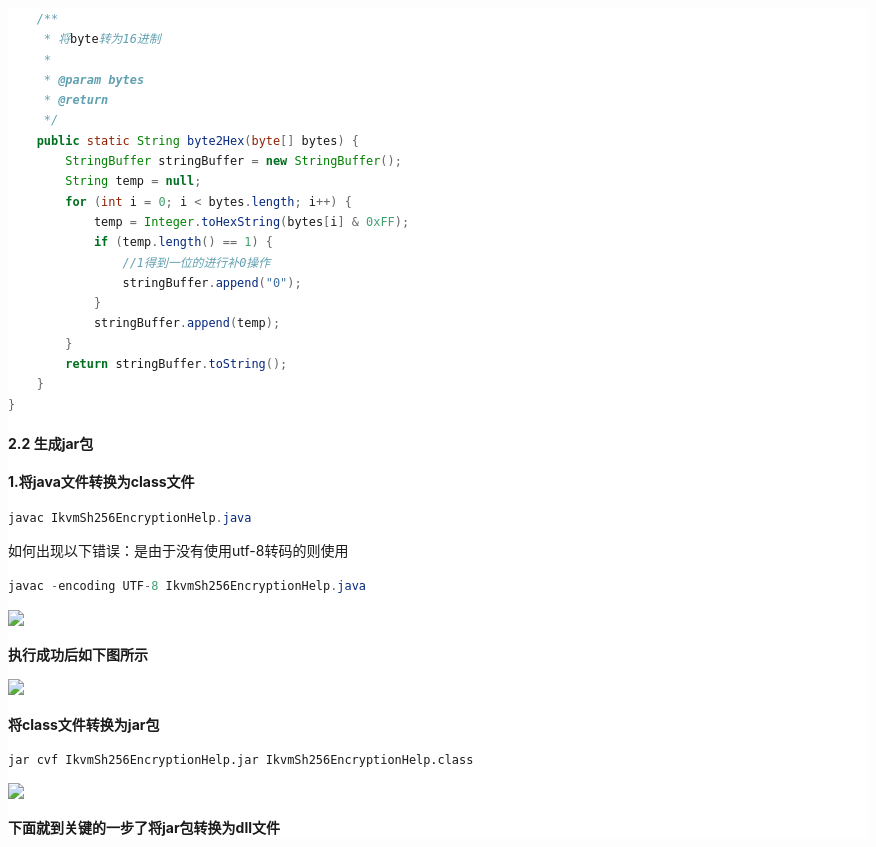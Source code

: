 ```java
	/**
	 * 将byte转为16进制
	 *
	 * @param bytes
	 * @return
	 */
	public static String byte2Hex(byte[] bytes) {
		StringBuffer stringBuffer = new StringBuffer();
		String temp = null;
		for (int i = 0; i < bytes.length; i++) {
			temp = Integer.toHexString(bytes[i] & 0xFF);
			if (temp.length() == 1) {
				//1得到一位的进行补0操作
				stringBuffer.append("0");
			}
			stringBuffer.append(temp);
		}
		return stringBuffer.toString();
	}
}


```



#### 2.2 生成jar包

**1.将java文件转换为class文件**

```java
javac IkvmSh256EncryptionHelp.java
```

如何出现以下错误：是由于没有使用utf-8转码的则使用

```java
javac -encoding UTF-8 IkvmSh256EncryptionHelp.java
```

![](https://gitee.com/VincentBlog/image/raw/master/image/20201112161546.png)

**执行成功后如下图所示**

![](https://gitee.com/VincentBlog/image/raw/master/image/20201112161547.png)



**将class文件转换为jar包**

```
jar cvf IkvmSh256EncryptionHelp.jar IkvmSh256EncryptionHelp.class
```

![](https://gitee.com/VincentBlog/image/raw/master/image/20201112161548.png)

**下面就到关键的一步了将jar包转换为dll文件**
